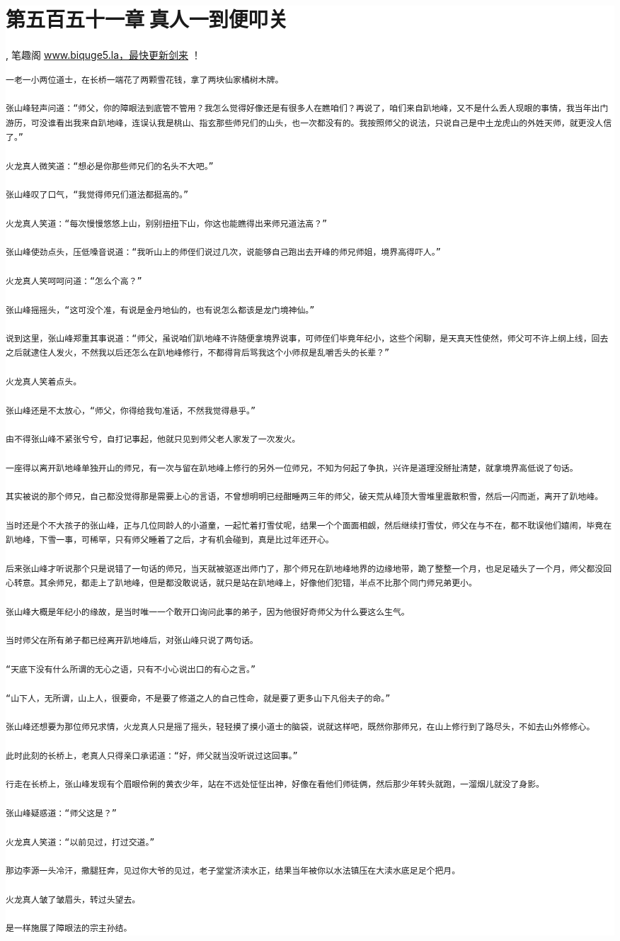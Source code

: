 # 第五百五十一章 真人一到便叩关
, 笔趣阁 www.biquge5.la，最快更新剑来 ！

    一老一小两位道士，在长桥一端花了两颗雪花钱，拿了两块仙家橘树木牌。

    张山峰轻声问道：“师父，你的障眼法到底管不管用？我怎么觉得好像还是有很多人在瞧咱们？再说了，咱们来自趴地峰，又不是什么丢人现眼的事情，我当年出门游历，可没谁看出我来自趴地峰，连误认我是桃山、指玄那些师兄们的山头，也一次都没有的。我按照师父的说法，只说自己是中土龙虎山的外姓天师，就更没人信了。”

    火龙真人微笑道：“想必是你那些师兄们的名头不大吧。”

    张山峰叹了口气，“我觉得师兄们道法都挺高的。”

    火龙真人笑道：“每次慢慢悠悠上山，别别扭扭下山，你这也能瞧得出来师兄道法高？”

    张山峰使劲点头，压低嗓音说道：“我听山上的师侄们说过几次，说能够自己跑出去开峰的师兄师姐，境界高得吓人。”

    火龙真人笑呵呵问道：“怎么个高？”

    张山峰摇摇头，“这可没个准，有说是金丹地仙的，也有说怎么都该是龙门境神仙。”

    说到这里，张山峰郑重其事说道：“师父，虽说咱们趴地峰不许随便拿境界说事，可师侄们毕竟年纪小，这些个闲聊，是天真天性使然，师父可不许上纲上线，回去之后就逮住人发火，不然我以后还怎么在趴地峰修行，不都得背后骂我这个小师叔是乱嚼舌头的长辈？”

    火龙真人笑着点头。

    张山峰还是不太放心，“师父，你得给我句准话，不然我觉得悬乎。”

    由不得张山峰不紧张兮兮，自打记事起，他就只见到师父老人家发了一次发火。

    一座得以离开趴地峰单独开山的师兄，有一次与留在趴地峰上修行的另外一位师兄，不知为何起了争执，兴许是道理没掰扯清楚，就拿境界高低说了句话。

    其实被说的那个师兄，自己都没觉得那是需要上心的言语，不曾想明明已经酣睡两三年的师父，破天荒从峰顶大雪堆里震散积雪，然后一闪而逝，离开了趴地峰。

    当时还是个不大孩子的张山峰，正与几位同龄人的小道童，一起忙着打雪仗呢，结果一个个面面相觑，然后继续打雪仗，师父在与不在，都不耽误他们嬉闹，毕竟在趴地峰，下雪一事，可稀罕，只有师父睡着了之后，才有机会碰到，真是比过年还开心。

    后来张山峰才听说那个只是说错了一句话的师兄，当天就被驱逐出师门了，那个师兄在趴地峰地界的边缘地带，跪了整整一个月，也足足磕头了一个月，师父都没回心转意。其余师兄，都走上了趴地峰，但是都没敢说话，就只是站在趴地峰上，好像他们犯错，半点不比那个同门师兄弟更小。

    张山峰大概是年纪小的缘故，是当时唯一一个敢开口询问此事的弟子，因为他很好奇师父为什么要这么生气。

    当时师父在所有弟子都已经离开趴地峰后，对张山峰只说了两句话。

    “天底下没有什么所谓的无心之语，只有不小心说出口的有心之言。”

    “山下人，无所谓，山上人，很要命，不是要了修道之人的自己性命，就是要了更多山下凡俗夫子的命。”

    张山峰还想要为那位师兄求情，火龙真人只是摇了摇头，轻轻摸了摸小道士的脑袋，说就这样吧，既然你那师兄，在山上修行到了路尽头，不如去山外修修心。

    此时此刻的长桥上，老真人只得亲口承诺道：“好，师父就当没听说过这回事。”

    行走在长桥上，张山峰发现有个眉眼伶俐的黄衣少年，站在不远处怔怔出神，好像在看他们师徒俩，然后那少年转头就跑，一溜烟儿就没了身影。

    张山峰疑惑道：“师父这是？”

    火龙真人笑道：“以前见过，打过交道。”

    那边李源一头冷汗，撒腿狂奔，见过你大爷的见过，老子堂堂济渎水正，结果当年被你以水法镇压在大渎水底足足个把月。

    火龙真人皱了皱眉头，转过头望去。

    是一样施展了障眼法的宗主孙结。

